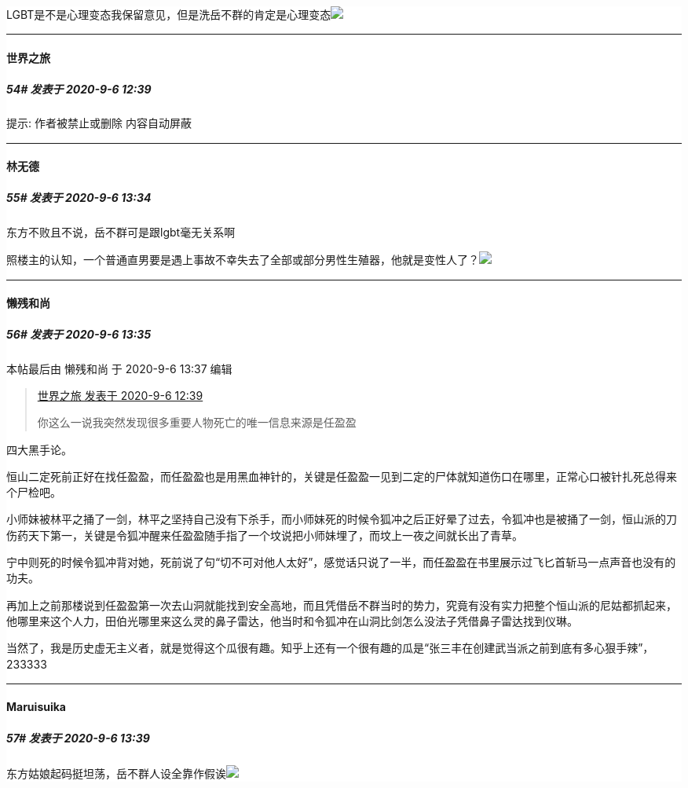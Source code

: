 
LGBT是不是心理变态我保留意见，但是洗岳不群的肯定是心理变态<img src="https://static.saraba1st.com/image/smiley/face2017/067.png" referrerpolicy="no-referrer">


-----

####  世界之旅  
##### 54#       发表于 2020-9-6 12:39

提示: 作者被禁止或删除 内容自动屏蔽


-----

####  林无德  
##### 55#       发表于 2020-9-6 13:34


东方不败且不说，岳不群可是跟lgbt毫无关系啊


照楼主的认知，一个普通直男要是遇上事故不幸失去了全部或部分男性生殖器，他就是变性人了？<img src="https://static.saraba1st.com/image/smiley/face2017/001.png" referrerpolicy="no-referrer">


-----

####  懒残和尚  
##### 56#       发表于 2020-9-6 13:35


 本帖最后由 懒残和尚 于 2020-9-6 13:37 编辑 
<blockquote><a href="httphttps://bbs.saraba1st.com/2b/forum.php?mod=redirect&amp;goto=findpost&amp;pid=48655413&amp;ptid=1958421" target="_blank">世界之旅 发表于 2020-9-6 12:39</a>

你这么一说我突然发现很多重要人物死亡的唯一信息来源是任盈盈</blockquote>
四大黑手论。

恒山二定死前正好在找任盈盈，而任盈盈也是用黑血神针的，关键是任盈盈一见到二定的尸体就知道伤口在哪里，正常心口被针扎死总得来个尸检吧。

小师妹被林平之捅了一剑，林平之坚持自己没有下杀手，而小师妹死的时候令狐冲之后正好晕了过去，令狐冲也是被捅了一剑，恒山派的刀伤药天下第一，关键是令狐冲醒来任盈盈随手指了一个坟说把小师妹埋了，而坟上一夜之间就长出了青草。

宁中则死的时候令狐冲背对她，死前说了句“切不可对他人太好”，感觉话只说了一半，而任盈盈在书里展示过飞匕首斩马一点声音也没有的功夫。

再加上之前那楼说到任盈盈第一次去山洞就能找到安全高地，而且凭借岳不群当时的势力，究竟有没有实力把整个恒山派的尼姑都抓起来，他哪里来这个人力，田伯光哪里来这么灵的鼻子雷达，他当时和令狐冲在山洞比剑怎么没法子凭借鼻子雷达找到仪琳。


当然了，我是历史虚无主义者，就是觉得这个瓜很有趣。知乎上还有一个很有趣的瓜是“张三丰在创建武当派之前到底有多心狠手辣”，233333


-----

####  Maruisuika  
##### 57#       发表于 2020-9-6 13:39


东方姑娘起码挺坦荡，岳不群人设全靠作假诶<img src="https://static.saraba1st.com/image/smiley/face2017/001.png" referrerpolicy="no-referrer">
